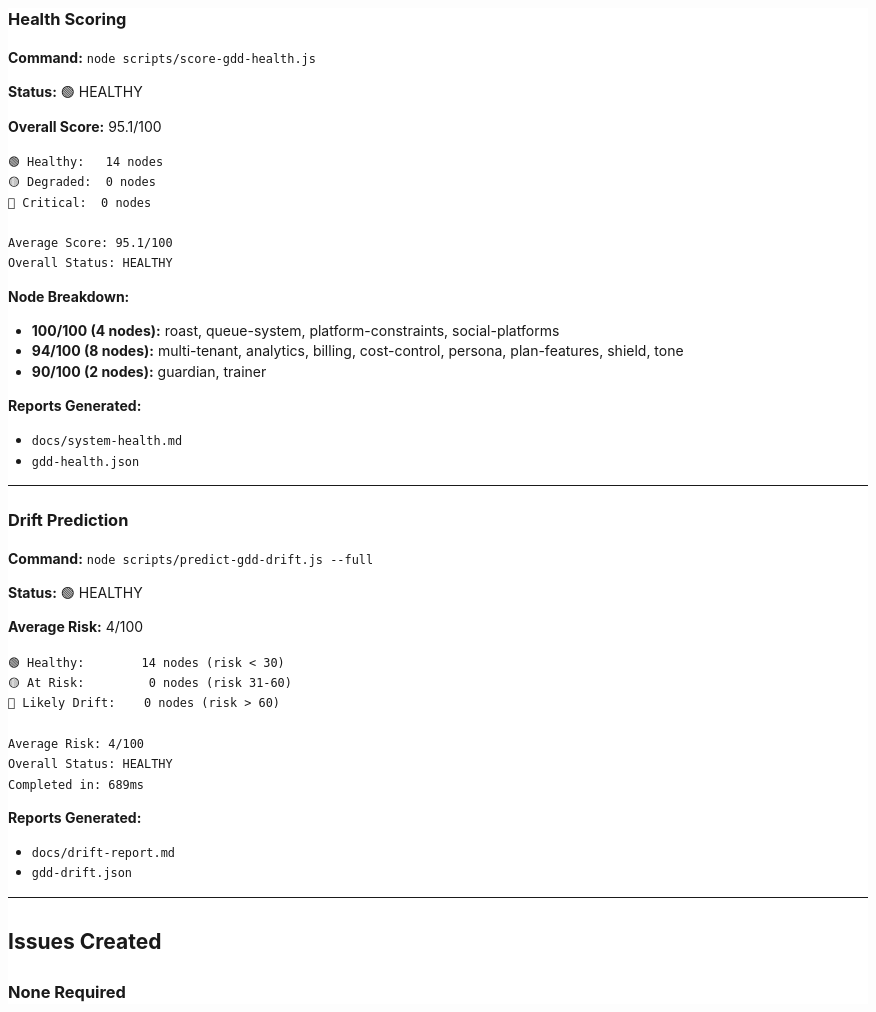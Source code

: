 
### Health Scoring
**Command:** `node scripts/score-gdd-health.js`

**Status:** 🟢 HEALTHY

**Overall Score:** 95.1/100

```
🟢 Healthy:   14 nodes
🟡 Degraded:  0 nodes
🔴 Critical:  0 nodes

Average Score: 95.1/100
Overall Status: HEALTHY
```

**Node Breakdown:**
- **100/100 (4 nodes):** roast, queue-system, platform-constraints, social-platforms
- **94/100 (8 nodes):** multi-tenant, analytics, billing, cost-control, persona, plan-features, shield, tone
- **90/100 (2 nodes):** guardian, trainer

**Reports Generated:**
- `docs/system-health.md`
- `gdd-health.json`

---

### Drift Prediction
**Command:** `node scripts/predict-gdd-drift.js --full`

**Status:** 🟢 HEALTHY

**Average Risk:** 4/100

```
🟢 Healthy:        14 nodes (risk < 30)
🟡 At Risk:         0 nodes (risk 31-60)
🔴 Likely Drift:    0 nodes (risk > 60)

Average Risk: 4/100
Overall Status: HEALTHY
Completed in: 689ms
```

**Reports Generated:**
- `docs/drift-report.md`
- `gdd-drift.json`

---

## Issues Created

### None Required
